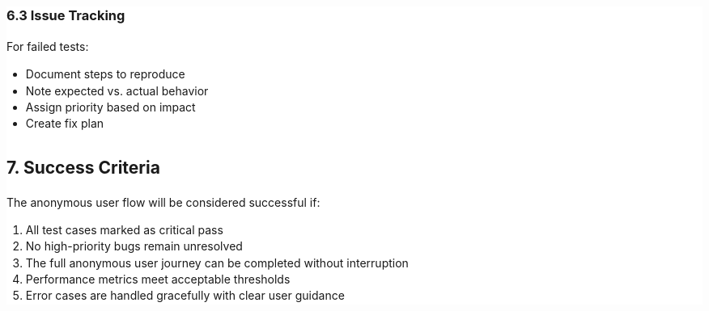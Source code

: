 ### 6.3 Issue Tracking
For failed tests:
- Document steps to reproduce
- Note expected vs. actual behavior
- Assign priority based on impact
- Create fix plan

## 7. Success Criteria

The anonymous user flow will be considered successful if:
1. All test cases marked as critical pass
2. No high-priority bugs remain unresolved
3. The full anonymous user journey can be completed without interruption
4. Performance metrics meet acceptable thresholds
5. Error cases are handled gracefully with clear user guidance